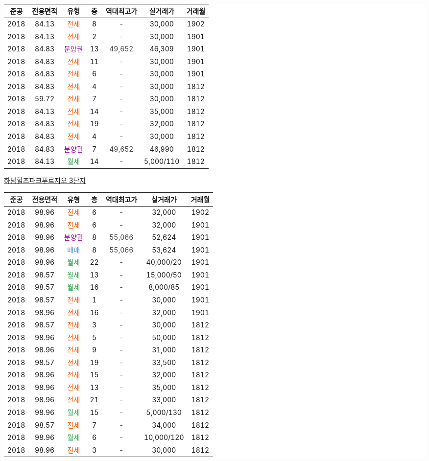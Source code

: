 |준공|전용면적|유형|층|역대최고가|실거래가|거래월|
|:---:|:---:|:---:|:---:|:---:|:---:|:---:|
|2018|84.13|<span style="color:#ff5a00">전세</span>|8|<span style="color:#444444">-</span>|30,000|1902|
|2018|84.13|<span style="color:#ff5a00">전세</span>|2|<span style="color:#444444">-</span>|30,000|1901|
|2018|84.83|<span style="color:#9C11A5">분양권</span>|13|<span style="color:#444444">49,652</span>|46,309|1901|
|2018|84.83|<span style="color:#ff5a00">전세</span>|11|<span style="color:#444444">-</span>|30,000|1901|
|2018|84.83|<span style="color:#ff5a00">전세</span>|6|<span style="color:#444444">-</span>|30,000|1901|
|2018|84.83|<span style="color:#ff5a00">전세</span>|4|<span style="color:#444444">-</span>|30,000|1812|
|2018|59.72|<span style="color:#ff5a00">전세</span>|7|<span style="color:#444444">-</span>|30,000|1812|
|2018|84.13|<span style="color:#ff5a00">전세</span>|14|<span style="color:#444444">-</span>|35,000|1812|
|2018|84.83|<span style="color:#ff5a00">전세</span>|19|<span style="color:#444444">-</span>|32,000|1812|
|2018|84.83|<span style="color:#ff5a00">전세</span>|4|<span style="color:#444444">-</span>|30,000|1812|
|2018|84.83|<span style="color:#9C11A5">분양권</span>|7|<span style="color:#444444">49,652</span>|46,990|1812|
|2018|84.13|<span style="color:#34a853">월세</span>|14|<span style="color:#444444">-</span>|5,000/110|1812|

[하남힐즈파크푸르지오 3단지](https://search.naver.com/search.naver?query=%EA%B2%BD%EA%B8%B0%EB%8F%84+%ED%95%98%EB%82%A8%EC%8B%9C+%ED%92%8D%EC%82%B0%EB%8F%99+%ED%95%98%EB%82%A8%ED%9E%90%EC%A6%88%ED%8C%8C%ED%81%AC%ED%91%B8%EB%A5%B4%EC%A7%80%EC%98%A4+3%EB%8B%A8%EC%A7%80)

|준공|전용면적|유형|층|역대최고가|실거래가|거래월|
|:---:|:---:|:---:|:---:|:---:|:---:|:---:|
|2018|98.96|<span style="color:#ff5a00">전세</span>|6|<span style="color:#444444">-</span>|32,000|1902|
|2018|98.96|<span style="color:#ff5a00">전세</span>|6|<span style="color:#444444">-</span>|32,000|1901|
|2018|98.96|<span style="color:#9C11A5">분양권</span>|8|<span style="color:#444444">55,066</span>|52,624|1901|
|2018|98.96|<span style="color:#4285f3">매매</span>|8|<span style="color:#444444">55,066</span>|53,624|1901|
|2018|98.96|<span style="color:#34a853">월세</span>|22|<span style="color:#444444">-</span>|40,000/20|1901|
|2018|98.57|<span style="color:#34a853">월세</span>|13|<span style="color:#444444">-</span>|15,000/50|1901|
|2018|98.57|<span style="color:#34a853">월세</span>|16|<span style="color:#444444">-</span>|8,000/85|1901|
|2018|98.57|<span style="color:#ff5a00">전세</span>|1|<span style="color:#444444">-</span>|30,000|1901|
|2018|98.96|<span style="color:#ff5a00">전세</span>|16|<span style="color:#444444">-</span>|32,000|1901|
|2018|98.57|<span style="color:#ff5a00">전세</span>|3|<span style="color:#444444">-</span>|30,000|1812|
|2018|98.96|<span style="color:#ff5a00">전세</span>|5|<span style="color:#444444">-</span>|50,000|1812|
|2018|98.96|<span style="color:#ff5a00">전세</span>|9|<span style="color:#444444">-</span>|31,000|1812|
|2018|98.57|<span style="color:#ff5a00">전세</span>|19|<span style="color:#444444">-</span>|33,500|1812|
|2018|98.96|<span style="color:#ff5a00">전세</span>|15|<span style="color:#444444">-</span>|32,000|1812|
|2018|98.96|<span style="color:#ff5a00">전세</span>|13|<span style="color:#444444">-</span>|35,000|1812|
|2018|98.96|<span style="color:#ff5a00">전세</span>|21|<span style="color:#444444">-</span>|33,000|1812|
|2018|98.96|<span style="color:#34a853">월세</span>|15|<span style="color:#444444">-</span>|5,000/130|1812|
|2018|98.57|<span style="color:#ff5a00">전세</span>|7|<span style="color:#444444">-</span>|34,000|1812|
|2018|98.96|<span style="color:#34a853">월세</span>|6|<span style="color:#444444">-</span>|10,000/120|1812|
|2018|98.96|<span style="color:#ff5a00">전세</span>|3|<span style="color:#444444">-</span>|30,000|1812|